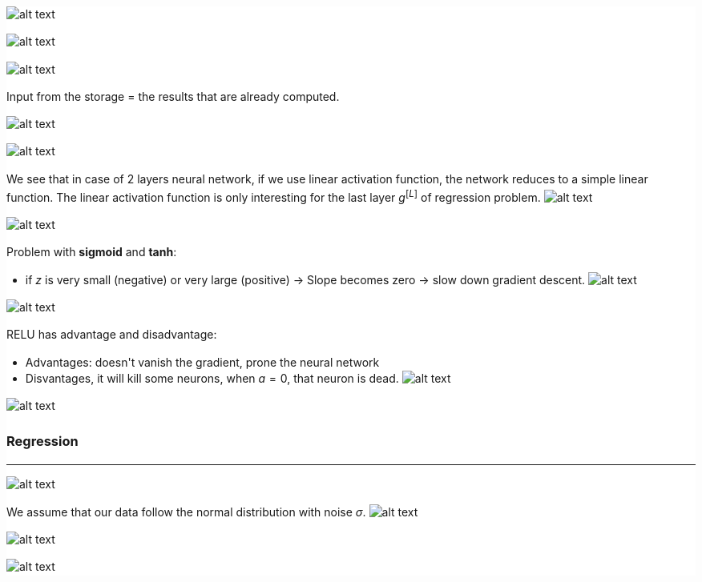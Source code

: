 ![alt text](/MLP/Page56.jpg)

![alt text](/MLP/Page57.jpg)

![alt text](/MLP/Page58.jpg)


Input from the storage = the results that are already computed.

![alt text](/MLP/Page59.jpg)




![alt text](/MLP/Page59.jpg)

We see that in case of 2 layers neural network, if we use linear activation function, the network reduces to a simple linear function. The linear activation function is only interesting for the last layer $g^{[L]}$ of regression problem.
![alt text](/MLP/Page62.jpg)


![alt text](/MLP/Page63.jpg)

Problem with **sigmoid** and **tanh**:
- if $z$ is very small (negative) or very large (positive) -> Slope becomes zero -> slow down gradient descent.
![alt text](/MLP/Page64.jpg)

![alt text](/MLP/Page65.jpg)

RELU has advantage and disadvantage:
- Advantages: doesn't vanish the gradient, prone the neural network
- Disvantages, it will kill some neurons, when $a=0$, that neuron is dead. 
![alt text](/MLP/Page66.jpg)

![alt text](/MLP/Page67.jpg)



### Regression
---
![alt text](/MLP/Page70.jpg)

We assume that our data follow the normal distribution with noise $\sigma$. 
![alt text](/MLP/Page71.jpg)

![alt text](/MLP/Page73.jpg)

![alt text](/MLP/Page74.jpg)

